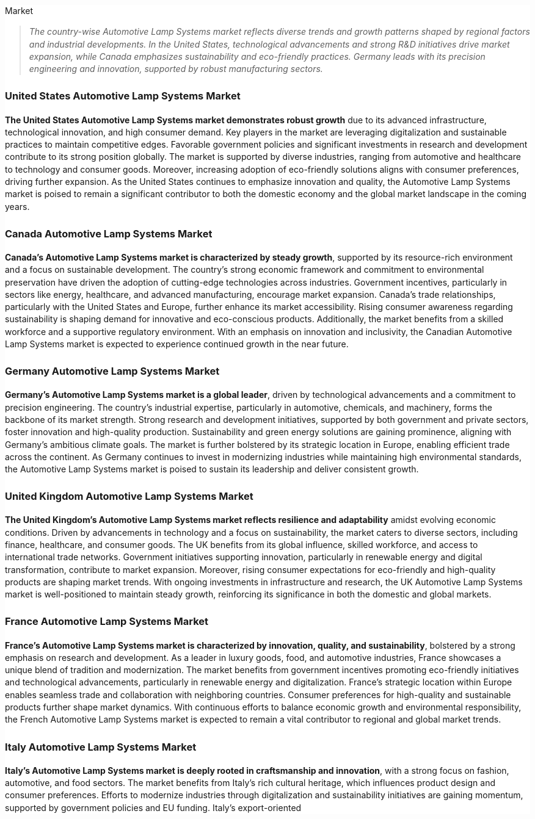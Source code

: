Market<br /></span></h1><blockquote><p><em><span class="">The country-wise Automotive Lamp Systems market reflects diverse trends and growth patterns shaped by regional factors and industrial developments. In the United States, technological advancements and strong R&amp;D initiatives drive market expansion, while Canada emphasizes sustainability and eco-friendly practices. Germany leads with its precision engineering and innovation, supported by robust manufacturing sectors.</span></em></p></blockquote><h3><strong>United States Automotive Lamp Systems Market</strong></h3><p><strong>The United States Automotive Lamp Systems market demonstrates robust growth</strong> due to its advanced infrastructure, technological innovation, and high consumer demand. Key players in the market are leveraging digitalization and sustainable practices to maintain competitive edges. Favorable government policies and significant investments in research and development contribute to its strong position globally. The market is supported by diverse industries, ranging from automotive and healthcare to technology and consumer goods. Moreover, increasing adoption of eco-friendly solutions aligns with consumer preferences, driving further expansion. As the United States continues to emphasize innovation and quality, the Automotive Lamp Systems market is poised to remain a significant contributor to both the domestic economy and the global market landscape in the coming years.</p><h3><strong>Canada Automotive Lamp Systems Market</strong></h3><p><strong>Canada&rsquo;s Automotive Lamp Systems market is characterized by steady growth</strong>, supported by its resource-rich environment and a focus on sustainable development. The country&rsquo;s strong economic framework and commitment to environmental preservation have driven the adoption of cutting-edge technologies across industries. Government incentives, particularly in sectors like energy, healthcare, and advanced manufacturing, encourage market expansion. Canada&rsquo;s trade relationships, particularly with the United States and Europe, further enhance its market accessibility. Rising consumer awareness regarding sustainability is shaping demand for innovative and eco-conscious products. Additionally, the market benefits from a skilled workforce and a supportive regulatory environment. With an emphasis on innovation and inclusivity, the Canadian Automotive Lamp Systems market is expected to experience continued growth in the near future.</p><h3><strong>Germany Automotive Lamp Systems Market</strong></h3><p><strong>Germany&rsquo;s Automotive Lamp Systems market is a global leader</strong>, driven by technological advancements and a commitment to precision engineering. The country&rsquo;s industrial expertise, particularly in automotive, chemicals, and machinery, forms the backbone of its market strength. Strong research and development initiatives, supported by both government and private sectors, foster innovation and high-quality production. Sustainability and green energy solutions are gaining prominence, aligning with Germany&rsquo;s ambitious climate goals. The market is further bolstered by its strategic location in Europe, enabling efficient trade across the continent. As Germany continues to invest in modernizing industries while maintaining high environmental standards, the Automotive Lamp Systems market is poised to sustain its leadership and deliver consistent growth.</p><h3><strong>United Kingdom Automotive Lamp Systems Market</strong></h3><p><strong>The United Kingdom&rsquo;s Automotive Lamp Systems market reflects resilience and adaptability</strong> amidst evolving economic conditions. Driven by advancements in technology and a focus on sustainability, the market caters to diverse sectors, including finance, healthcare, and consumer goods. The UK benefits from its global influence, skilled workforce, and access to international trade networks. Government initiatives supporting innovation, particularly in renewable energy and digital transformation, contribute to market expansion. Moreover, rising consumer expectations for eco-friendly and high-quality products are shaping market trends. With ongoing investments in infrastructure and research, the UK Automotive Lamp Systems market is well-positioned to maintain steady growth, reinforcing its significance in both the domestic and global markets.</p><h3><strong>France Automotive Lamp Systems Market</strong></h3><p><strong>France&rsquo;s Automotive Lamp Systems market is characterized by innovation, quality, and sustainability</strong>, bolstered by a strong emphasis on research and development. As a leader in luxury goods, food, and automotive industries, France showcases a unique blend of tradition and modernization. The market benefits from government incentives promoting eco-friendly initiatives and technological advancements, particularly in renewable energy and digitalization. France&rsquo;s strategic location within Europe enables seamless trade and collaboration with neighboring countries. Consumer preferences for high-quality and sustainable products further shape market dynamics. With continuous efforts to balance economic growth and environmental responsibility, the French Automotive Lamp Systems market is expected to remain a vital contributor to regional and global market trends.</p><h3><strong>Italy Automotive Lamp Systems Market</strong></h3><p><strong>Italy&rsquo;s Automotive Lamp Systems market is deeply rooted in craftsmanship and innovation</strong>, with a strong focus on fashion, automotive, and food sectors. The market benefits from Italy&rsquo;s rich cultural heritage, which influences product design and consumer preferences. Efforts to modernize industries through digitalization and sustainability initiatives are gaining momentum, supported by government policies and EU funding. Italy&rsquo;s export-oriented